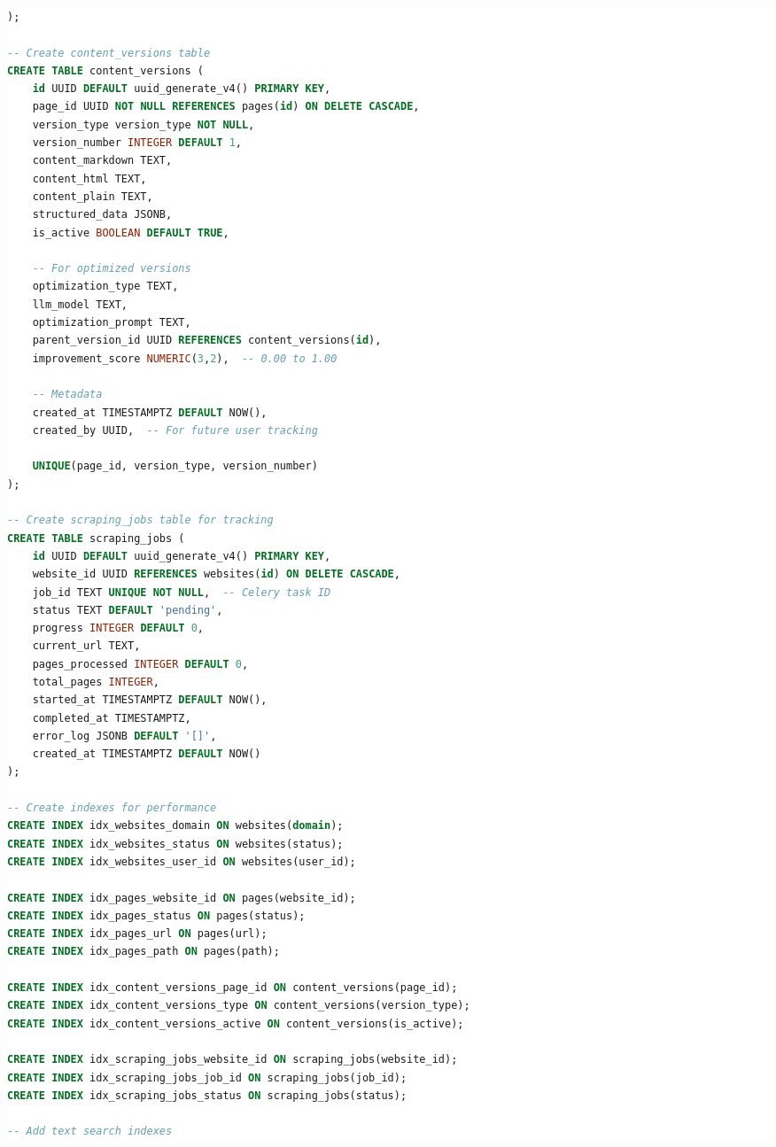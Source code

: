 ```sql
);

-- Create content_versions table
CREATE TABLE content_versions (
    id UUID DEFAULT uuid_generate_v4() PRIMARY KEY,
    page_id UUID NOT NULL REFERENCES pages(id) ON DELETE CASCADE,
    version_type version_type NOT NULL,
    version_number INTEGER DEFAULT 1,
    content_markdown TEXT,
    content_html TEXT,
    content_plain TEXT,
    structured_data JSONB,
    is_active BOOLEAN DEFAULT TRUE,
    
    -- For optimized versions
    optimization_type TEXT,
    llm_model TEXT,
    optimization_prompt TEXT,
    parent_version_id UUID REFERENCES content_versions(id),
    improvement_score NUMERIC(3,2),  -- 0.00 to 1.00
    
    -- Metadata
    created_at TIMESTAMPTZ DEFAULT NOW(),
    created_by UUID,  -- For future user tracking
    
    UNIQUE(page_id, version_type, version_number)
);

-- Create scraping_jobs table for tracking
CREATE TABLE scraping_jobs (
    id UUID DEFAULT uuid_generate_v4() PRIMARY KEY,
    website_id UUID REFERENCES websites(id) ON DELETE CASCADE,
    job_id TEXT UNIQUE NOT NULL,  -- Celery task ID
    status TEXT DEFAULT 'pending',
    progress INTEGER DEFAULT 0,
    current_url TEXT,
    pages_processed INTEGER DEFAULT 0,
    total_pages INTEGER,
    started_at TIMESTAMPTZ DEFAULT NOW(),
    completed_at TIMESTAMPTZ,
    error_log JSONB DEFAULT '[]',
    created_at TIMESTAMPTZ DEFAULT NOW()
);

-- Create indexes for performance
CREATE INDEX idx_websites_domain ON websites(domain);
CREATE INDEX idx_websites_status ON websites(status);
CREATE INDEX idx_websites_user_id ON websites(user_id);

CREATE INDEX idx_pages_website_id ON pages(website_id);
CREATE INDEX idx_pages_status ON pages(status);
CREATE INDEX idx_pages_url ON pages(url);
CREATE INDEX idx_pages_path ON pages(path);

CREATE INDEX idx_content_versions_page_id ON content_versions(page_id);
CREATE INDEX idx_content_versions_type ON content_versions(version_type);
CREATE INDEX idx_content_versions_active ON content_versions(is_active);

CREATE INDEX idx_scraping_jobs_website_id ON scraping_jobs(website_id);
CREATE INDEX idx_scraping_jobs_job_id ON scraping_jobs(job_id);
CREATE INDEX idx_scraping_jobs_status ON scraping_jobs(status);

-- Add text search indexes
```